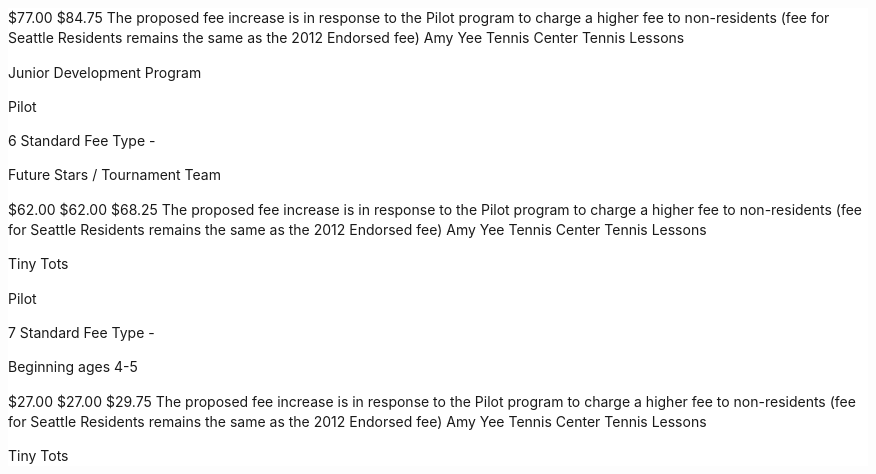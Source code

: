 </td><td>$77.00

</td><td>$84.75

</td><td>The proposed fee increase is in response to the Pilot program to charge a higher fee to non-residents (fee for Seattle Residents remains the same as the 2012 Endorsed fee)

</td></tr>

<tr><td>Amy Yee Tennis Center

</td><td>Tennis Lessons

Junior Development Program

Pilot

</td><td>6

</td><td>Standard Fee Type -

Future Stars / Tournament Team

</td><td>$62.00

</td><td>$62.00

</td><td>$68.25

</td><td>The proposed fee increase is in response to the Pilot program to charge a higher fee to non-residents (fee for Seattle Residents remains the same as the 2012 Endorsed fee)

</td></tr>

<tr><td>Amy Yee Tennis Center

</td><td>Tennis Lessons

Tiny Tots

Pilot

</td><td>7

</td><td>Standard Fee Type -

Beginning ages 4-5

</td><td>$27.00

</td><td>$27.00

</td><td>$29.75

</td><td>The proposed fee increase is in response to the Pilot program to charge a higher fee to non-residents (fee for Seattle Residents remains the same as the 2012 Endorsed fee)

</td></tr>

<tr><td>Amy Yee Tennis Center

</td><td>Tennis Lessons

Tiny Tots
